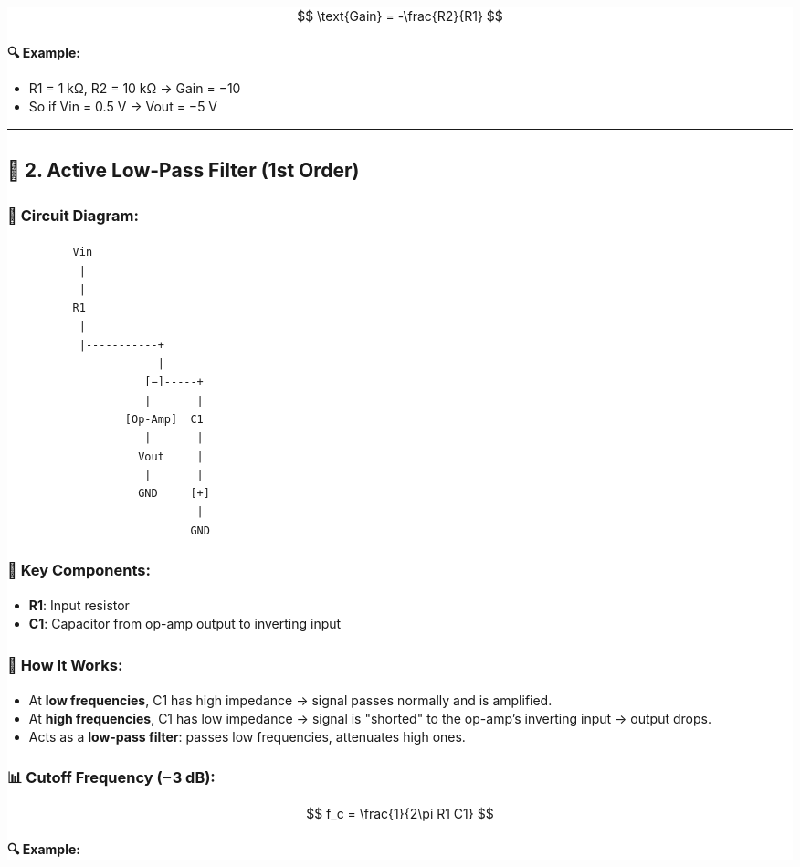 $$
\text{Gain} = -\frac{R2}{R1}
$$

#### 🔍 Example:

* R1 = 1 kΩ, R2 = 10 kΩ → Gain = −10
* So if Vin = 0.5 V → Vout = −5 V

---

## 🌊 2. Active Low-Pass Filter (1st Order)

### 🔧 **Circuit Diagram:**

```
          Vin
           |
           |
          R1
           |
           |-----------+
                       |
                     [−]-----+
                     |       |
                  [Op-Amp]  C1
                     |       |
                    Vout     |
                     |       |
                    GND     [+]
                             |
                            GND
```

### 📐 **Key Components:**

* **R1**: Input resistor
* **C1**: Capacitor from op-amp output to inverting input

### 🧠 **How It Works:**

* At **low frequencies**, C1 has high impedance → signal passes normally and is amplified.
* At **high frequencies**, C1 has low impedance → signal is "shorted" to the op-amp’s inverting input → output drops.
* Acts as a **low-pass filter**: passes low frequencies, attenuates high ones.

### 📊 **Cutoff Frequency (−3 dB):**

$$
f_c = \frac{1}{2\pi R1 C1}
$$

#### 🔍 Example:
